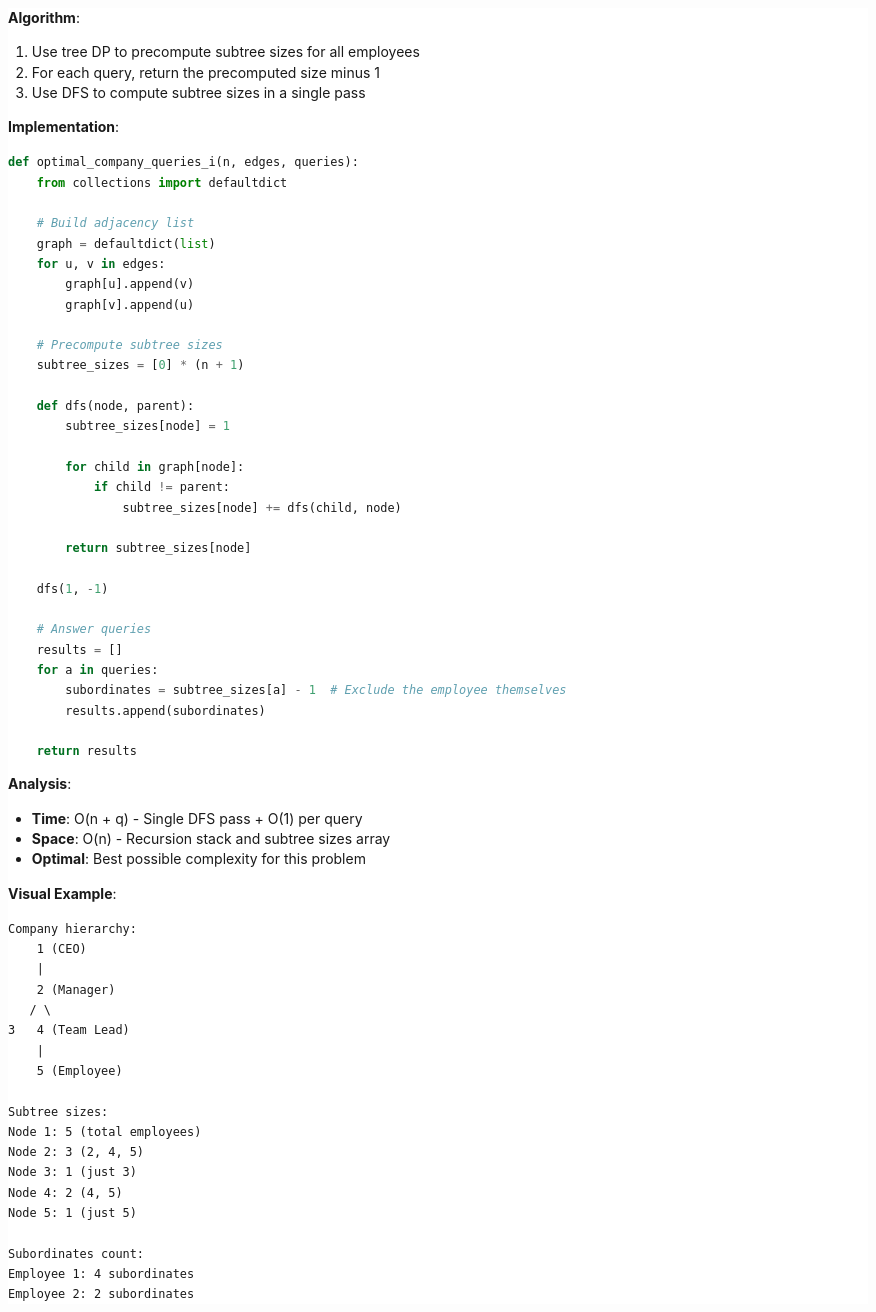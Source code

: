 **Algorithm**:
1. Use tree DP to precompute subtree sizes for all employees
2. For each query, return the precomputed size minus 1
3. Use DFS to compute subtree sizes in a single pass

**Implementation**:
```python
def optimal_company_queries_i(n, edges, queries):
    from collections import defaultdict
    
    # Build adjacency list
    graph = defaultdict(list)
    for u, v in edges:
        graph[u].append(v)
        graph[v].append(u)
    
    # Precompute subtree sizes
    subtree_sizes = [0] * (n + 1)
    
    def dfs(node, parent):
        subtree_sizes[node] = 1
        
        for child in graph[node]:
            if child != parent:
                subtree_sizes[node] += dfs(child, node)
        
        return subtree_sizes[node]
    
    dfs(1, -1)
    
    # Answer queries
    results = []
    for a in queries:
        subordinates = subtree_sizes[a] - 1  # Exclude the employee themselves
        results.append(subordinates)
    
    return results
```

**Analysis**:
- **Time**: O(n + q) - Single DFS pass + O(1) per query
- **Space**: O(n) - Recursion stack and subtree sizes array
- **Optimal**: Best possible complexity for this problem

**Visual Example**:
```
Company hierarchy:
    1 (CEO)
    |
    2 (Manager)
   / \
3   4 (Team Lead)
    |
    5 (Employee)

Subtree sizes:
Node 1: 5 (total employees)
Node 2: 3 (2, 4, 5)
Node 3: 1 (just 3)
Node 4: 2 (4, 5)
Node 5: 1 (just 5)

Subordinates count:
Employee 1: 4 subordinates
Employee 2: 2 subordinates
```